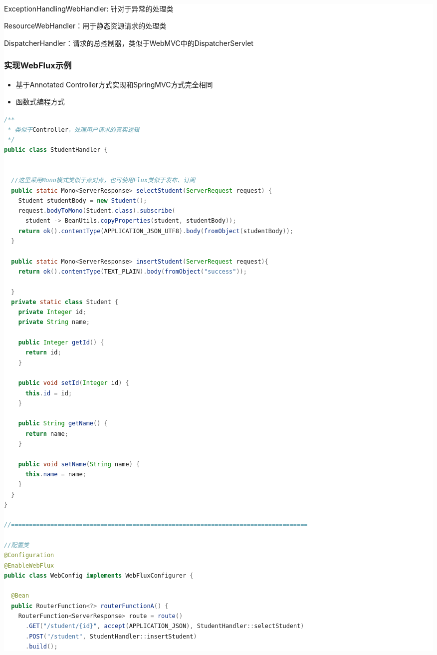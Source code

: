 ExceptionHandlingWebHandler: 针对于异常的处理类

ResourceWebHandler：用于静态资源请求的处理类

DispatcherHandler：请求的总控制器，类似于WebMVC中的DispatcherServlet

### 实现WebFlux示例

- 基于Annotated Controller方式实现和SpringMVC方式完全相同

- 函数式编程方式

```java
/**
 * 类似于Controller，处理用户请求的真实逻辑
 */
public class StudentHandler {


  //这里采用Mono模式类似于点对点，也可使用Flux类似于发布、订阅
  public static Mono<ServerResponse> selectStudent(ServerRequest request) {
    Student studentBody = new Student();
    request.bodyToMono(Student.class).subscribe(
      student -> BeanUtils.copyProperties(student, studentBody));
    return ok().contentType(APPLICATION_JSON_UTF8).body(fromObject(studentBody));
  }

  public static Mono<ServerResponse> insertStudent(ServerRequest request){
    return ok().contentType(TEXT_PLAIN).body(fromObject("success"));

  }
  private static class Student {
    private Integer id;
    private String name;

    public Integer getId() {
      return id;
    }

    public void setId(Integer id) {
      this.id = id;
    }

    public String getName() {
      return name;
    }

    public void setName(String name) {
      this.name = name;
    }
  }
}

//===================================================================================

//配置类
@Configuration
@EnableWebFlux
public class WebConfig implements WebFluxConfigurer {

  @Bean
  public RouterFunction<?> routerFunctionA() {
    RouterFunction<ServerResponse> route = route()
      .GET("/student/{id}", accept(APPLICATION_JSON), StudentHandler::selectStudent)
      .POST("/student", StudentHandler::insertStudent)
      .build();
```